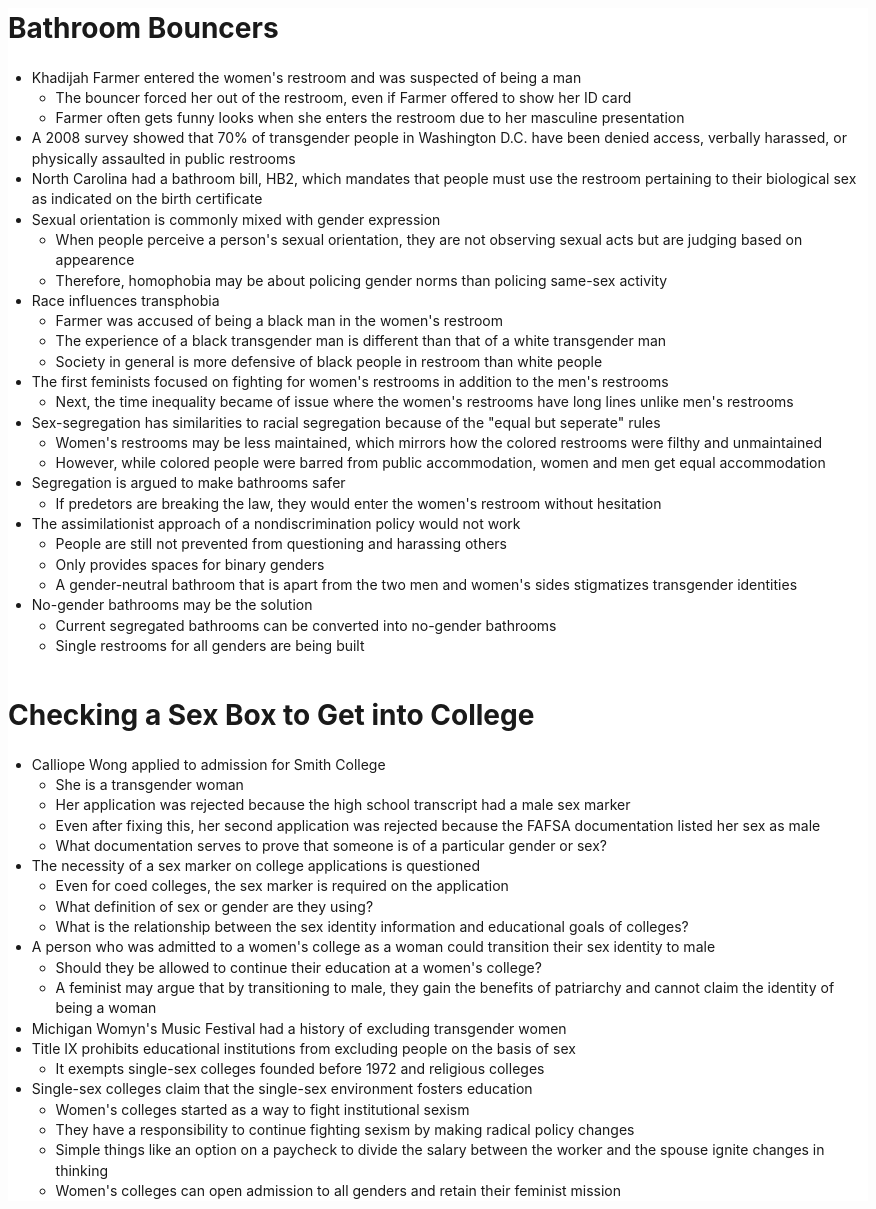 # Bathroom Bouncers

- Khadijah Farmer entered the women's restroom and was suspected of being a man
    - The bouncer forced her out of the restroom, even if Farmer offered to show her ID card
    - Farmer often gets funny looks when she enters the restroom due to her masculine presentation
- A 2008 survey showed that 70% of transgender people in Washington D.C. have been denied access, verbally harassed, or physically assaulted in public restrooms
- North Carolina had a bathroom bill, HB2, which mandates that people must use the restroom pertaining to their biological sex as indicated on the birth certificate
- Sexual orientation is commonly mixed with gender expression
    - When people perceive a person's sexual orientation, they are not observing sexual acts but are judging based on appearence
    - Therefore, homophobia may be about policing gender norms than policing same-sex activity
- Race influences transphobia
    - Farmer was accused of being a black man in the women's restroom
    - The experience of a black transgender man is different than that of a white transgender man
    - Society in general is more defensive of black people in restroom than white people
- The first feminists focused on fighting for women's restrooms in addition to the men's restrooms
    - Next, the time inequality became of issue where the women's restrooms have long lines unlike men's restrooms
- Sex-segregation has similarities to racial segregation because of the "equal but seperate" rules
    - Women's restrooms may be less maintained, which mirrors how the colored restrooms were filthy and unmaintained
    - However, while colored people were barred from public accommodation, women and men get equal accommodation
- Segregation is argued to make bathrooms safer
    - If predetors are breaking the law, they would enter the women's restroom without hesitation
- The assimilationist approach of a nondiscrimination policy would not work
    - People are still not prevented from questioning and harassing others
    - Only provides spaces for binary genders
    - A gender-neutral bathroom that is apart from the two men and women's sides stigmatizes transgender identities
- No-gender bathrooms may be the solution
    - Current segregated bathrooms can be converted into no-gender bathrooms
    - Single restrooms for all genders are being built

# Checking a Sex Box to Get into College

- Calliope Wong applied to admission for Smith College
    - She is a transgender woman
    - Her application was rejected because the high school transcript had a male sex marker
    - Even after fixing this, her second application was rejected because the FAFSA documentation listed her sex as male
    - What documentation serves to prove that someone is of a particular gender or sex?
- The necessity of a sex marker on college applications is questioned
    - Even for coed colleges, the sex marker is required on the application
    - What definition of sex or gender are they using?
    - What is the relationship between the sex identity information and educational goals of colleges?
- A person who was admitted to a women's college as a woman could transition their sex identity to male
    - Should they be allowed to continue their education at a women's college?
    - A feminist may argue that by transitioning to male, they gain the benefits of patriarchy and cannot claim the identity of being a woman
- Michigan Womyn's Music Festival had a history of excluding transgender women
- Title IX prohibits educational institutions from excluding people on the basis of sex
    - It exempts single-sex colleges founded before 1972 and religious colleges
- Single-sex colleges claim that the single-sex environment fosters education
    - Women's colleges started as a way to fight institutional sexism
    - They have a responsibility to continue fighting sexism by making radical policy changes
    - Simple things like an option on a paycheck to divide the salary between the worker and the spouse ignite changes in thinking
    - Women's colleges can open admission to all genders and retain their feminist mission